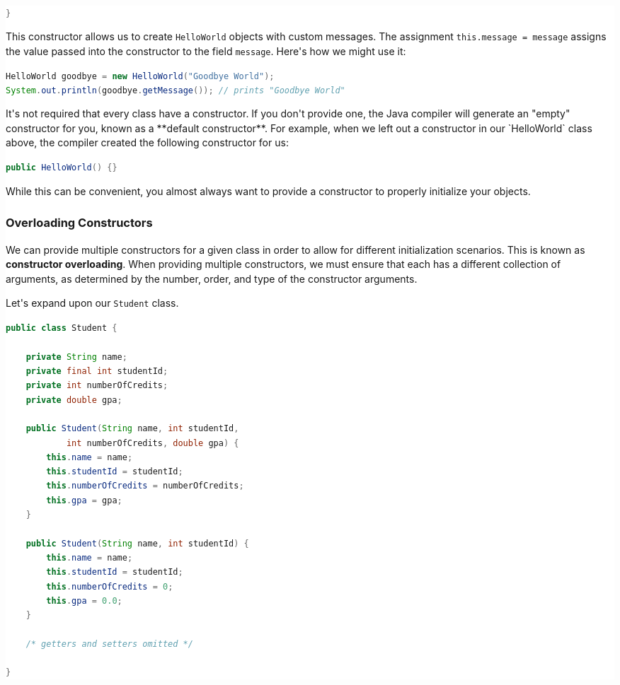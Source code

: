 ```java
}
```

This constructor allows us to create `HelloWorld` objects with custom messages. The assignment `this.message = message` assigns the value passed into the constructor to the field `message`. Here's how we might use it:

```java
HelloWorld goodbye = new HelloWorld("Goodbye World");
System.out.println(goodbye.getMessage()); // prints "Goodbye World"
```

<aside class="aside-warning" markdown="1">
It's not required that every class have a constructor. If you don't provide one, the Java compiler will generate an "empty" constructor for you, known as a **default constructor**. For example, when we left out a constructor in our `HelloWorld` class above, the compiler created the following constructor for us:

```java
public HelloWorld() {}
```

While this can be convenient, you almost always want to provide a constructor to properly initialize your objects.

</aside>

### Overloading Constructors

We can provide multiple constructors for a given class in order to allow for different initialization scenarios. This is known as **constructor overloading**. When providing multiple constructors, we must ensure that each has a different collection of arguments, as determined by the number, order, and type of the constructor arguments.

Let's expand upon our `Student` class.

```java
public class Student {

    private String name;
    private final int studentId;
    private int numberOfCredits;
    private double gpa;

    public Student(String name, int studentId,
            int numberOfCredits, double gpa) {
        this.name = name;
        this.studentId = studentId;
        this.numberOfCredits = numberOfCredits;
        this.gpa = gpa;
    }

    public Student(String name, int studentId) {
        this.name = name;
        this.studentId = studentId;
        this.numberOfCredits = 0;
        this.gpa = 0.0;
    }

    /* getters and setters omitted */

}
```
